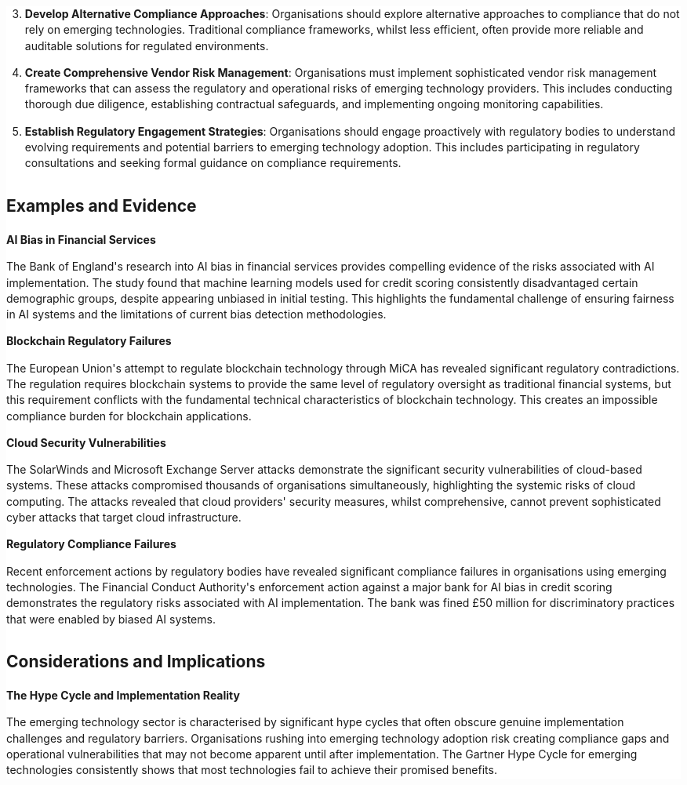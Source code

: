 3. **Develop Alternative Compliance Approaches**: Organisations should explore alternative approaches to compliance that do not rely on emerging technologies. Traditional compliance frameworks, whilst less efficient, often provide more reliable and auditable solutions for regulated environments.

4. **Create Comprehensive Vendor Risk Management**: Organisations must implement sophisticated vendor risk management frameworks that can assess the regulatory and operational risks of emerging technology providers. This includes conducting thorough due diligence, establishing contractual safeguards, and implementing ongoing monitoring capabilities.

5. **Establish Regulatory Engagement Strategies**: Organisations should engage proactively with regulatory bodies to understand evolving requirements and potential barriers to emerging technology adoption. This includes participating in regulatory consultations and seeking formal guidance on compliance requirements.

## Examples and Evidence

**AI Bias in Financial Services**

The Bank of England's research into AI bias in financial services provides compelling evidence of the risks associated with AI implementation. The study found that machine learning models used for credit scoring consistently disadvantaged certain demographic groups, despite appearing unbiased in initial testing. This highlights the fundamental challenge of ensuring fairness in AI systems and the limitations of current bias detection methodologies.

**Blockchain Regulatory Failures**

The European Union's attempt to regulate blockchain technology through MiCA has revealed significant regulatory contradictions. The regulation requires blockchain systems to provide the same level of regulatory oversight as traditional financial systems, but this requirement conflicts with the fundamental technical characteristics of blockchain technology. This creates an impossible compliance burden for blockchain applications.

**Cloud Security Vulnerabilities**

The SolarWinds and Microsoft Exchange Server attacks demonstrate the significant security vulnerabilities of cloud-based systems. These attacks compromised thousands of organisations simultaneously, highlighting the systemic risks of cloud computing. The attacks revealed that cloud providers' security measures, whilst comprehensive, cannot prevent sophisticated cyber attacks that target cloud infrastructure.

**Regulatory Compliance Failures**

Recent enforcement actions by regulatory bodies have revealed significant compliance failures in organisations using emerging technologies. The Financial Conduct Authority's enforcement action against a major bank for AI bias in credit scoring demonstrates the regulatory risks associated with AI implementation. The bank was fined £50 million for discriminatory practices that were enabled by biased AI systems.

## Considerations and Implications

**The Hype Cycle and Implementation Reality**

The emerging technology sector is characterised by significant hype cycles that often obscure genuine implementation challenges and regulatory barriers. Organisations rushing into emerging technology adoption risk creating compliance gaps and operational vulnerabilities that may not become apparent until after implementation. The Gartner Hype Cycle for emerging technologies consistently shows that most technologies fail to achieve their promised benefits.
